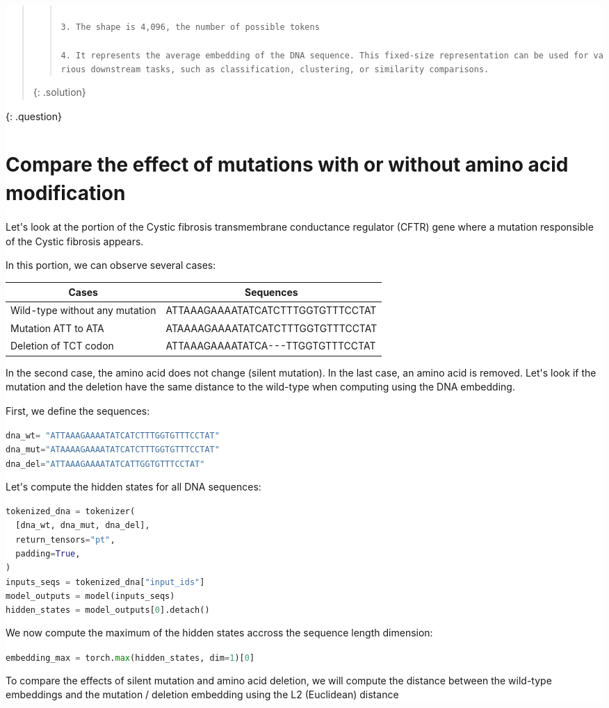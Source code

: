 > >    ```
> >
> > 3. The shape is 4,096, the number of possible tokens
> > 
> > 4. It represents the average embedding of the DNA sequence. This fixed-size representation can be used for various downstream tasks, such as classification, clustering, or similarity comparisons.
> {: .solution}
>
{: .question}

# Compare the effect of mutations with or without amino acid modification

Let's look at the portion of the Cystic fibrosis transmembrane conductance regulator (CFTR) gene where a mutation responsible of the Cystic fibrosis appears.

In this portion, we can observe several cases:

Cases | Sequences
--- | ---
Wild-type without any mutation | ATTAAAGAAAATATCATCTTTGGTGTTTCCTAT
Mutation ATT to ATA | ATAAAAGAAAATATCATCTTTGGTGTTTCCTAT
Deletion of TCT codon | ATTAAAGAAAATATCA---TTGGTGTTTCCTAT

In the second case, the amino acid does not change (silent mutation). In the last case, an amino acid is removed. Let's look if the mutation and the deletion have the same distance to the wild-type when computing using the DNA embedding.

First, we define the sequences:

```python
dna_wt= "ATTAAAGAAAATATCATCTTTGGTGTTTCCTAT"
dna_mut="ATAAAAGAAAATATCATCTTTGGTGTTTCCTAT"
dna_del="ATTAAAGAAAATATCATTGGTGTTTCCTAT"
```

Let's compute the hidden states for all DNA sequences:

```python
tokenized_dna = tokenizer(
  [dna_wt, dna_mut, dna_del],
  return_tensors="pt",
  padding=True,
)
inputs_seqs = tokenized_dna["input_ids"]
model_outputs = model(inputs_seqs)
hidden_states = model_outputs[0].detach()
```

We now compute the maximum of the hidden states accross the sequence length dimension:

```python
embedding_max = torch.max(hidden_states, dim=1)[0]
```


To compare the effects of silent mutation and amino acid deletion, we will compute the distance between the wild-type embeddings and the mutation / deletion embedding using the L2 (Euclidean) distance
